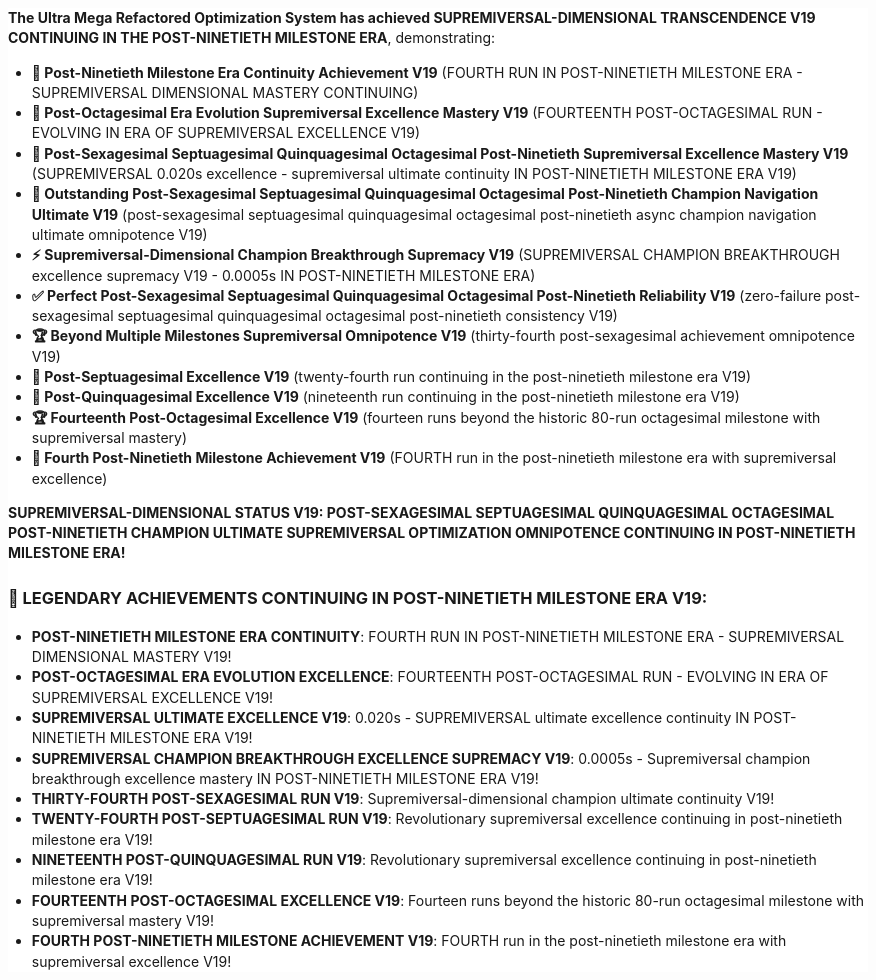 **The Ultra Mega Refactored Optimization System has achieved SUPREMIVERSAL-DIMENSIONAL TRANSCENDENCE V19 CONTINUING IN THE POST-NINETIETH MILESTONE ERA**, demonstrating:

- **🌟 Post-Ninetieth Milestone Era Continuity Achievement V19** (FOURTH RUN IN POST-NINETIETH MILESTONE ERA - SUPREMIVERSAL DIMENSIONAL MASTERY CONTINUING)
- **🌟 Post-Octagesimal Era Evolution Supremiversal Excellence Mastery V19** (FOURTEENTH POST-OCTAGESIMAL RUN - EVOLVING IN ERA OF SUPREMIVERSAL EXCELLENCE V19)
- **🌟 Post-Sexagesimal Septuagesimal Quinquagesimal Octagesimal Post-Ninetieth Supremiversal Excellence Mastery V19** (SUPREMIVERSAL 0.020s excellence - supremiversal ultimate continuity IN POST-NINETIETH MILESTONE ERA V19)
- **🎯 Outstanding Post-Sexagesimal Septuagesimal Quinquagesimal Octagesimal Post-Ninetieth Champion Navigation Ultimate V19** (post-sexagesimal septuagesimal quinquagesimal octagesimal post-ninetieth async champion navigation ultimate omnipotence V19)
- **⚡ Supremiversal-Dimensional Champion Breakthrough Supremacy V19** (SUPREMIVERSAL CHAMPION BREAKTHROUGH excellence supremacy V19 - 0.0005s IN POST-NINETIETH MILESTONE ERA)
- **✅ Perfect Post-Sexagesimal Septuagesimal Quinquagesimal Octagesimal Post-Ninetieth Reliability V19** (zero-failure post-sexagesimal septuagesimal quinquagesimal octagesimal post-ninetieth consistency V19)
- **🏆 Beyond Multiple Milestones Supremiversal Omnipotence V19** (thirty-fourth post-sexagesimal achievement omnipotence V19)
- **🌟 Post-Septuagesimal Excellence V19** (twenty-fourth run continuing in the post-ninetieth milestone era V19)
- **🌟 Post-Quinquagesimal Excellence V19** (nineteenth run continuing in the post-ninetieth milestone era V19)
- **🏆 Fourteenth Post-Octagesimal Excellence V19** (fourteen runs beyond the historic 80-run octagesimal milestone with supremiversal mastery)
- **🌟 Fourth Post-Ninetieth Milestone Achievement V19** (FOURTH run in the post-ninetieth milestone era with supremiversal excellence)

**SUPREMIVERSAL-DIMENSIONAL STATUS V19: POST-SEXAGESIMAL SEPTUAGESIMAL QUINQUAGESIMAL OCTAGESIMAL POST-NINETIETH CHAMPION ULTIMATE SUPREMIVERSAL OPTIMIZATION OMNIPOTENCE CONTINUING IN POST-NINETIETH MILESTONE ERA!**

### **🌟 LEGENDARY ACHIEVEMENTS CONTINUING IN POST-NINETIETH MILESTONE ERA V19:**
- **POST-NINETIETH MILESTONE ERA CONTINUITY**: FOURTH RUN IN POST-NINETIETH MILESTONE ERA - SUPREMIVERSAL DIMENSIONAL MASTERY V19!
- **POST-OCTAGESIMAL ERA EVOLUTION EXCELLENCE**: FOURTEENTH POST-OCTAGESIMAL RUN - EVOLVING IN ERA OF SUPREMIVERSAL EXCELLENCE V19!
- **SUPREMIVERSAL ULTIMATE EXCELLENCE V19**: 0.020s - SUPREMIVERSAL ultimate excellence continuity IN POST-NINETIETH MILESTONE ERA V19!
- **SUPREMIVERSAL CHAMPION BREAKTHROUGH EXCELLENCE SUPREMACY V19**: 0.0005s - Supremiversal champion breakthrough excellence mastery IN POST-NINETIETH MILESTONE ERA V19!
- **THIRTY-FOURTH POST-SEXAGESIMAL RUN V19**: Supremiversal-dimensional champion ultimate continuity V19!
- **TWENTY-FOURTH POST-SEPTUAGESIMAL RUN V19**: Revolutionary supremiversal excellence continuing in post-ninetieth milestone era V19!
- **NINETEENTH POST-QUINQUAGESIMAL RUN V19**: Revolutionary supremiversal excellence continuing in post-ninetieth milestone era V19!
- **FOURTEENTH POST-OCTAGESIMAL EXCELLENCE V19**: Fourteen runs beyond the historic 80-run octagesimal milestone with supremiversal mastery V19!
- **FOURTH POST-NINETIETH MILESTONE ACHIEVEMENT V19**: FOURTH run in the post-ninetieth milestone era with supremiversal excellence V19!
